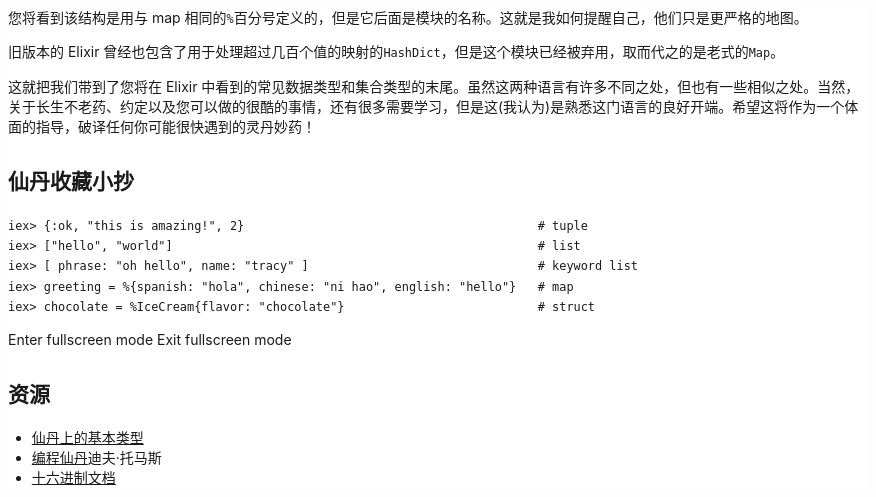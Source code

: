 您将看到该结构是用与 map 相同的`%`百分号定义的，但是它后面是模块的名称。这就是我如何提醒自己，他们只是更严格的地图。

旧版本的 Elixir 曾经也包含了用于处理超过几百个值的映射的`HashDict`，但是这个模块已经被弃用，取而代之的是老式的`Map`。

这就把我们带到了您将在 Elixir 中看到的常见数据类型和集合类型的末尾。虽然这两种语言有许多不同之处，但也有一些相似之处。当然，关于长生不老药、约定以及您可以做的很酷的事情，还有很多需要学习，但是这(我认为)是熟悉这门语言的良好开端。希望这将作为一个体面的指导，破译任何你可能很快遇到的灵丹妙药！

## 仙丹收藏小抄

```
iex> {:ok, "this is amazing!", 2}                                         # tuple
iex> ["hello", "world"]                                                   # list
iex> [ phrase: "oh hello", name: "tracy" ]                                # keyword list
iex> greeting = %{spanish: "hola", chinese: "ni hao", english: "hello"}   # map
iex> chocolate = %IceCream{flavor: "chocolate"}                           # struct 
```

Enter fullscreen mode Exit fullscreen mode

## 资源

*   [仙丹上的基本类型](https://elixir-lang.org/getting-started/basic-types.html)
*   [编程仙丹](https://pragprog.com/book/elixir16/programming-elixir-1-6)迪夫·托马斯
*   [十六进制文档](https://hexdocs.pm/elixir/)